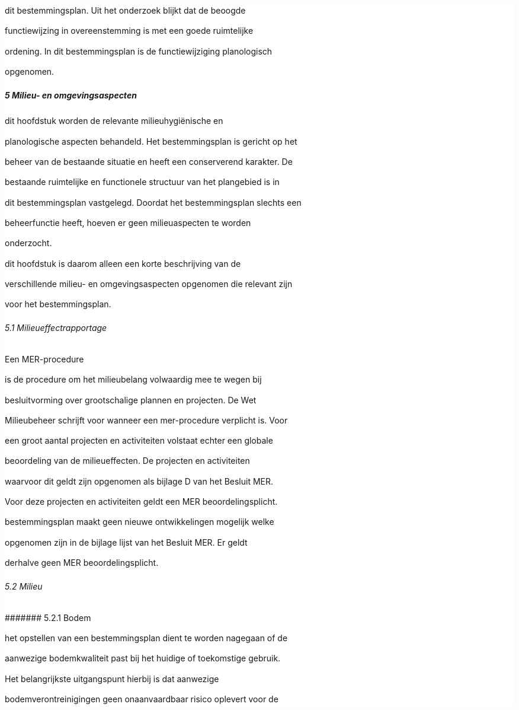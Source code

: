 dit bestemmingsplan. Uit het onderzoek blijkt dat de beoogde

functiewijzing in overeenstemming is met een goede ruimtelijke

ordening. In dit bestemmingsplan is de functiewijziging planologisch

opgenomen.

##### 5 Milieu\- en omgevingsaspecten

dit hoofdstuk worden de relevante milieuhygiënische en

planologische aspecten behandeld. Het bestemmingsplan is gericht op het

beheer van de bestaande situatie en heeft een conserverend karakter. De

bestaande ruimtelijke en functionele structuur van het plangebied is in

dit bestemmingsplan vastgelegd. Doordat het bestemmingsplan slechts een

beheerfunctie heeft, hoeven er geen milieuaspecten te worden

onderzocht.

dit hoofdstuk is daarom alleen een korte beschrijving van de

verschillende milieu\- en omgevingsaspecten opgenomen die relevant zijn

voor het bestemmingsplan.

###### 5\.1 Milieueffectrapportage

Een MER\-procedure

is de procedure om het milieubelang volwaardig mee te wegen bij

besluitvorming over grootschalige plannen en projecten. De Wet

Milieubeheer schrijft voor wanneer een mer\-procedure verplicht is. Voor

een groot aantal projecten en activiteiten volstaat echter een globale

beoordeling van de milieueffecten. De projecten en activiteiten

waarvoor dit geldt zijn opgenomen als bijlage D van het Besluit MER.

Voor deze projecten en activiteiten geldt een MER beoordelingsplicht.

bestemmingsplan maakt geen nieuwe ontwikkelingen mogelijk welke

opgenomen zijn in de bijlage lijst van het Besluit MER. Er geldt

derhalve geen MER beoordelingsplicht.

###### 5\.2 Milieu

####### 5\.2\.1 Bodem

het opstellen van een bestemmingsplan dient te worden nagegaan of de

aanwezige bodemkwaliteit past bij het huidige of toekomstige gebruik.

Het belangrijkste uitgangspunt hierbij is dat aanwezige

bodemverontreinigingen geen onaanvaardbaar risico oplevert voor de
